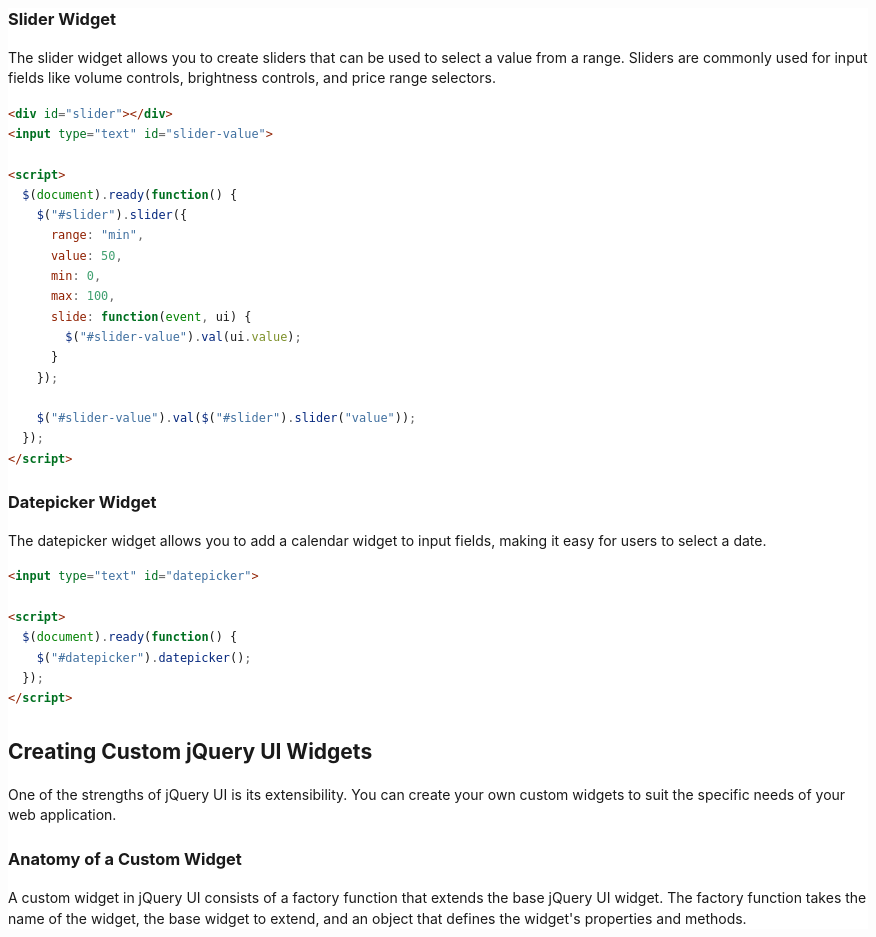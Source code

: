
### Slider Widget

The slider widget allows you to create sliders that can be used to select a value from a range. Sliders are commonly used for input fields like volume controls, brightness controls, and price range selectors.

```html
<div id="slider"></div>
<input type="text" id="slider-value">

<script>
  $(document).ready(function() {
    $("#slider").slider({
      range: "min",
      value: 50,
      min: 0,
      max: 100,
      slide: function(event, ui) {
        $("#slider-value").val(ui.value);
      }
    });

    $("#slider-value").val($("#slider").slider("value"));
  });
</script>
```

### Datepicker Widget

The datepicker widget allows you to add a calendar widget to input fields, making it easy for users to select a date.

```html
<input type="text" id="datepicker">

<script>
  $(document).ready(function() {
    $("#datepicker").datepicker();
  });
</script>
```

## Creating Custom jQuery UI Widgets

One of the strengths of jQuery UI is its extensibility. You can create your own custom widgets to suit the specific needs of your web application.

### Anatomy of a Custom Widget

A custom widget in jQuery UI consists of a factory function that extends the base jQuery UI widget. The factory function takes the name of the widget, the base widget to extend, and an object that defines the widget's properties and methods.
